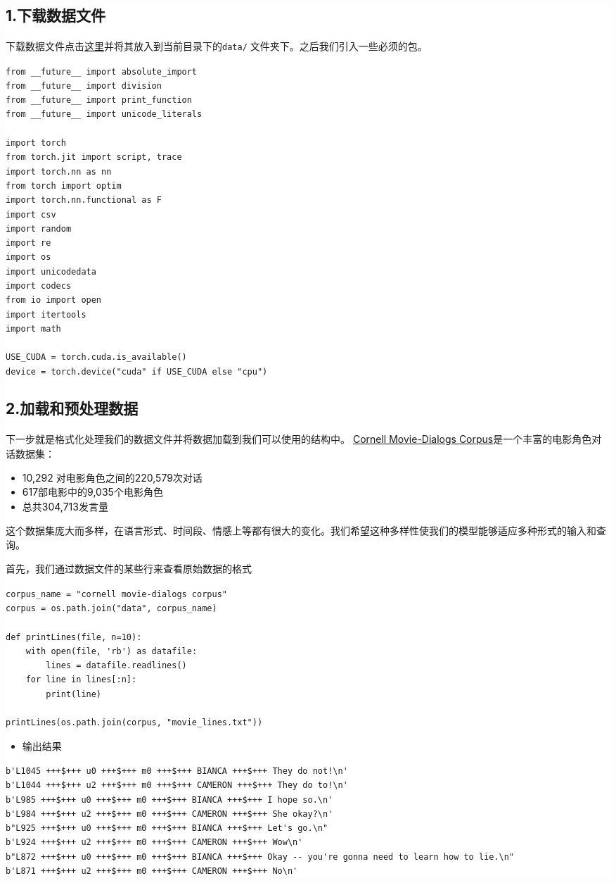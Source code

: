 ## 1.下载数据文件
下载数据文件点击[这里](https://www.cs.cornell.edu/~cristian/Cornell_Movie-Dialogs_Corpus.html)并将其放入到当前目录下的`data/`
文件夹下。之后我们引入一些必须的包。
```buildoutcfg
from __future__ import absolute_import
from __future__ import division
from __future__ import print_function
from __future__ import unicode_literals

import torch
from torch.jit import script, trace
import torch.nn as nn
from torch import optim
import torch.nn.functional as F
import csv
import random
import re
import os
import unicodedata
import codecs
from io import open
import itertools
import math

USE_CUDA = torch.cuda.is_available()
device = torch.device("cuda" if USE_CUDA else "cpu")
```

## 2.加载和预处理数据
下一步就是格式化处理我们的数据文件并将数据加载到我们可以使用的结构中。
[Cornell Movie-Dialogs Corpus](https://www.cs.cornell.edu/~cristian/Cornell_Movie-Dialogs_Corpus.html)是一个丰富的电影角色对话数据集：
* 10,292 对电影角色之间的220,579次对话
* 617部电影中的9,035个电影角色
* 总共304,713发言量

这个数据集庞大而多样，在语言形式、时间段、情感上等都有很大的变化。我们希望这种多样性使我们的模型能够适应多种形式的输入和查询。

首先，我们通过数据文件的某些行来查看原始数据的格式
```buildoutcfg
corpus_name = "cornell movie-dialogs corpus"
corpus = os.path.join("data", corpus_name)

def printLines(file, n=10):
    with open(file, 'rb') as datafile:
        lines = datafile.readlines()
    for line in lines[:n]:
        print(line)

printLines(os.path.join(corpus, "movie_lines.txt"))
```
* 输出结果
```buildoutcfg
b'L1045 +++$+++ u0 +++$+++ m0 +++$+++ BIANCA +++$+++ They do not!\n'
b'L1044 +++$+++ u2 +++$+++ m0 +++$+++ CAMERON +++$+++ They do to!\n'
b'L985 +++$+++ u0 +++$+++ m0 +++$+++ BIANCA +++$+++ I hope so.\n'
b'L984 +++$+++ u2 +++$+++ m0 +++$+++ CAMERON +++$+++ She okay?\n'
b"L925 +++$+++ u0 +++$+++ m0 +++$+++ BIANCA +++$+++ Let's go.\n"
b'L924 +++$+++ u2 +++$+++ m0 +++$+++ CAMERON +++$+++ Wow\n'
b"L872 +++$+++ u0 +++$+++ m0 +++$+++ BIANCA +++$+++ Okay -- you're gonna need to learn how to lie.\n"
b'L871 +++$+++ u2 +++$+++ m0 +++$+++ CAMERON +++$+++ No\n'
```
